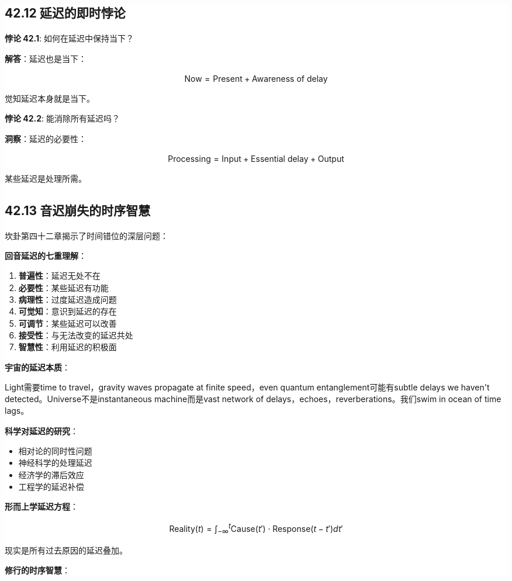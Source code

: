 ## 42.12 延迟的即时悖论

**悖论 42.1**: 如何在延迟中保持当下？

**解答**：延迟也是当下：

$$
\text{Now} = \text{Present} + \text{Awareness of delay}
$$

觉知延迟本身就是当下。

**悖论 42.2**: 能消除所有延迟吗？

**洞察**：延迟的必要性：

$$
\text{Processing} = \text{Input} + \text{Essential delay} + \text{Output}
$$

某些延迟是处理所需。

## 42.13 音迟崩失的时序智慧

坎卦第四十二章揭示了时间错位的深层问题：

**回音延迟的七重理解**：

1. **普遍性**：延迟无处不在
2. **必要性**：某些延迟有功能
3. **病理性**：过度延迟造成问题
4. **可觉知**：意识到延迟的存在
5. **可调节**：某些延迟可以改善
6. **接受性**：与无法改变的延迟共处
7. **智慧性**：利用延迟的积极面

**宇宙的延迟本质**：

Light需要time to travel，gravity waves propagate at finite speed，even quantum entanglement可能有subtle delays we haven't detected。Universe不是instantaneous machine而是vast network of delays，echoes，reverberations。我们swim in ocean of time lags。

**科学对延迟的研究**：
- 相对论的同时性问题
- 神经科学的处理延迟
- 经济学的滞后效应
- 工程学的延迟补偿

**形而上学延迟方程**：

$$
\text{Reality}(t) = \int_{-\infty}^{t} \text{Cause}(t') \cdot \text{Response}(t-t') dt'
$$

现实是所有过去原因的延迟叠加。

**修行的时序智慧**：
